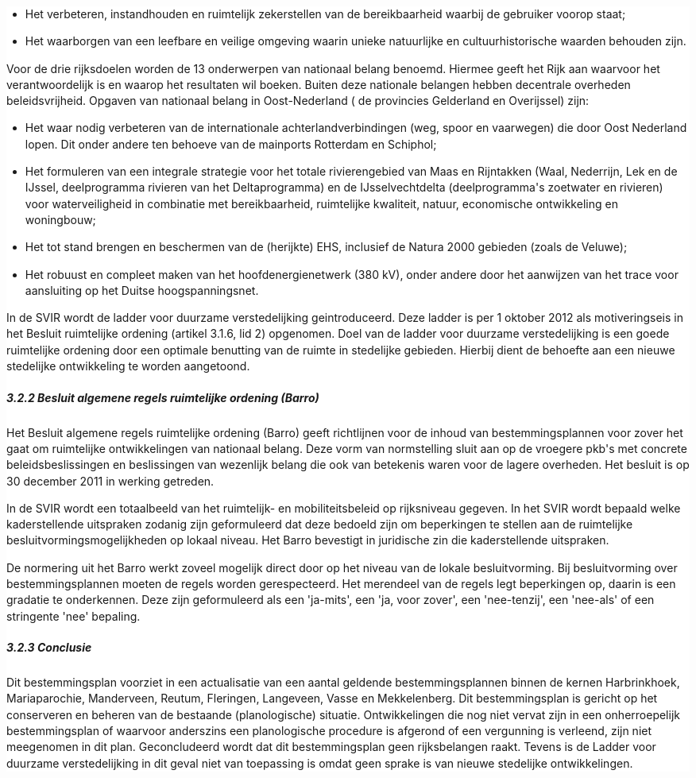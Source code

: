 * Het verbeteren, instandhouden en ruimtelijk zekerstellen van de bereikbaarheid waarbij de gebruiker voorop staat;

* Het waarborgen van een leefbare en veilige omgeving waarin unieke natuurlijke en cultuurhistorische waarden behouden zijn.

Voor de drie rijksdoelen worden de 13 onderwerpen van nationaal belang benoemd. Hiermee geeft het Rijk aan waarvoor het verantwoordelijk is en waarop het resultaten wil boeken. Buiten deze nationale belangen hebben decentrale overheden beleidsvrijheid. Opgaven van nationaal belang in Oost\-Nederland ( de provincies Gelderland en Overijssel) zijn:

* Het waar nodig verbeteren van de internationale achterlandverbindingen (weg, spoor en vaarwegen) die door Oost Nederland lopen. Dit onder andere ten behoeve van de mainports Rotterdam en Schiphol;

* Het formuleren van een integrale strategie voor het totale rivierengebied van Maas en Rijntakken (Waal, Nederrijn, Lek en de IJssel, deelprogramma rivieren van het Deltaprogramma) en de IJsselvechtdelta (deelprogramma's zoetwater en rivieren) voor waterveiligheid in combinatie met bereikbaarheid, ruimtelijke kwaliteit, natuur, economische ontwikkeling en woningbouw;

* Het tot stand brengen en beschermen van de (herijkte) EHS, inclusief de Natura 2000 gebieden (zoals de Veluwe);

* Het robuust en compleet maken van het hoofdenergienetwerk (380 kV), onder andere door het aanwijzen van het trace voor aansluiting op het Duitse hoogspanningsnet.

In de SVIR wordt de ladder voor duurzame verstedelijking geintroduceerd. Deze ladder is per 1 oktober 2012 als motiveringseis in het Besluit ruimtelijke ordening (artikel 3\.1\.6, lid 2\) opgenomen. Doel van de ladder voor duurzame verstedelijking is een goede ruimtelijke ordening door een optimale benutting van de ruimte in stedelijke gebieden. Hierbij dient de behoefte aan een nieuwe stedelijke ontwikkeling te worden aangetoond.

##### 3\.2\.2 Besluit algemene regels ruimtelijke ordening (Barro)

Het Besluit algemene regels ruimtelijke ordening (Barro) geeft richtlijnen voor de inhoud van bestemmingsplannen voor zover het gaat om ruimtelijke ontwikkelingen van nationaal belang. Deze vorm van normstelling sluit aan op de vroegere pkb's met concrete beleidsbeslissingen en beslissingen van wezenlijk belang die ook van betekenis waren voor de lagere overheden. Het besluit is op 30 december 2011 in werking getreden.

In de SVIR wordt een totaalbeeld van het ruimtelijk\- en mobiliteitsbeleid op rijksniveau gegeven. In het SVIR wordt bepaald welke kaderstellende uitspraken zodanig zijn geformuleerd dat deze bedoeld zijn om beperkingen te stellen aan de ruimtelijke besluitvormingsmogelijkheden op lokaal niveau. Het Barro bevestigt in juridische zin die kaderstellende uitspraken.

De normering uit het Barro werkt zoveel mogelijk direct door op het niveau van de lokale besluitvorming. Bij besluitvorming over bestemmingsplannen moeten de regels worden gerespecteerd. Het merendeel van de regels legt beperkingen op, daarin is een gradatie te onderkennen. Deze zijn geformuleerd als een 'ja\-mits', een 'ja, voor zover', een 'nee\-tenzij', een 'nee\-als' of een stringente 'nee' bepaling.

##### 3\.2\.3 Conclusie

Dit bestemmingsplan voorziet in een actualisatie van een aantal geldende bestemmingsplannen binnen de kernen Harbrinkhoek, Mariaparochie, Manderveen, Reutum, Fleringen, Langeveen, Vasse en Mekkelenberg. Dit bestemmingsplan is gericht op het conserveren en beheren van de bestaande (planologische) situatie. Ontwikkelingen die nog niet vervat zijn in een onherroepelijk bestemmingsplan of waarvoor anderszins een planologische procedure is afgerond of een vergunning is verleend, zijn niet meegenomen in dit plan. Geconcludeerd wordt dat dit bestemmingsplan geen rijksbelangen raakt. Tevens is de Ladder voor duurzame verstedelijking in dit geval niet van toepassing is omdat geen sprake is van nieuwe stedelijke ontwikkelingen.

